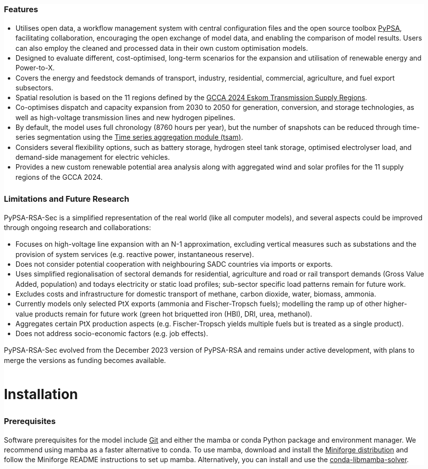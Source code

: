 ### Features

* Utilises open data, a workflow management system with central configuration files and the open source toolbox [PyPSA](https://pypsa.readthedocs.io/en/latest/index.html), facilitating collaboration, encouraging the open exchange of model data, and enabling the comparison of model results. Users can also employ the cleaned and processed data in their own custom optimisation models.
* Designed to evaluate different, cost-optimised, long-term scenarios for the expansion and utilisation of renewable energy and Power-to-X.
* Covers the energy and feedstock demands of transport, industry, residential, commercial, agriculture, and fuel export subsectors.
* Spatial resolution is based on the 11 regions defined by the [GCCA 2024 Eskom Transmission Supply Regions](https://www.ntcsa.co.za/wp-content/uploads/2024/07/Generation-Connection-Capacity-Assessment-GCCA-2024.pdf).
* Co-optimises dispatch and capacity expansion from 2030 to 2050 for generation, conversion, and storage technologies, as well as high-voltage transmission lines and new hydrogen pipelines.
* By default, the model uses full chronology (8760 hours per year), but the number of snapshots can be reduced through time-series segmentation using the [Time series aggregation module (tsam)](https://github.com/FZJ-IEK3-VSA/tsam/).
* Considers several flexibility options, such as battery storage, hydrogen steel tank storage, optimised electrolyser load, and demand-side management for electric vehicles.
* Provides a new custom renewable potential area analysis along with aggregated wind and solar profiles for the 11 supply regions of the GCCA 2024.

### Limitations and Future Research

PyPSA-RSA-Sec is a simplified representation of the real world (like all computer models), and several aspects could be improved through ongoing research and collaborations:

* Focuses on high-voltage line expansion with an N-1 approximation, excluding vertical measures such as substations and the provision of system services (e.g. reactive power, instantaneous reserve).  
* Does not consider potential cooperation with neighbouring SADC countries via imports or exports.  
* Uses simplified regionalisation of sectoral demands for residential, agriculture and road or rail transport demands (Gross Value Added, population) and todays electricity or static load profiles; sub-sector specific load patterns remain for future work.  
* Excludes costs and infrastructure for domestic transport of methane, carbon dioxide, water, biomass, ammonia.  
* Currently models only selected PtX exports (ammonia and Fischer-Tropsch fuels); modelling the ramp up of other higher-value products remain for future work (green hot briquetted iron (HBI), DRI, urea, methanol).
* Aggregates certain PtX production aspects (e.g. Fischer-Tropsch yields multiple fuels but is treated as a single product).  
* Does not address socio-economic factors (e.g. job effects).  

PyPSA-RSA-Sec evolved from the December 2023 version of PyPSA-RSA and remains under active development, with plans to merge the versions as funding becomes available.

# Installation

### Prerequisites

Software prerequisites for the model include [Git](https://github.com/git-guides/install-git) and either the mamba or conda Python package and environment manager. We recommend using mamba as a faster alternative to conda. To use mamba, download and install the [Miniforge distribution](https://github.com/conda-forge/miniforge) and follow the Miniforge README instructions to set up mamba. Alternatively, you can install and use the [conda-libmamba-solver](https://github.com/conda/conda-libmamba-solver).
